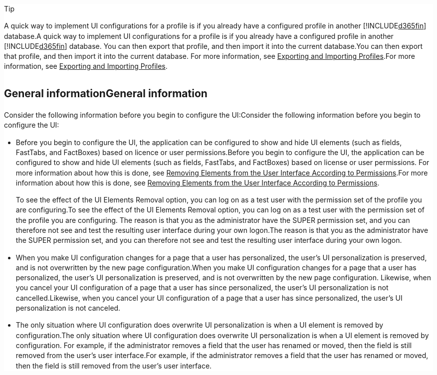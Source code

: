 > [!TIP]  
>  <span data-ttu-id="5347b-112">A quick way to implement UI configurations for a profile is if you already have a configured profile in another [!INCLUDE[d365fin](includes/d365fin_md.md)] database.</span><span class="sxs-lookup"><span data-stu-id="5347b-112">A quick way to implement UI configurations for a profile is if you already have a configured profile in another [!INCLUDE[d365fin](includes/d365fin_md.md)] database.</span></span> <span data-ttu-id="5347b-113">You can then export that profile, and then import it into the current database.</span><span class="sxs-lookup"><span data-stu-id="5347b-113">You can then export that profile, and then import it into the current database.</span></span> <span data-ttu-id="5347b-114">For more information, see [Exporting and Importing Profiles](admin-profiles.md#ExportImportProfile).</span><span class="sxs-lookup"><span data-stu-id="5347b-114">For more information, see [Exporting and Importing Profiles](admin-profiles.md#ExportImportProfile).</span></span>  
  
## <a name="general-information"></a><span data-ttu-id="5347b-115">General information</span><span class="sxs-lookup"><span data-stu-id="5347b-115">General information</span></span>
<span data-ttu-id="5347b-116">Consider the following information before you begin to configure the UI:</span><span class="sxs-lookup"><span data-stu-id="5347b-116">Consider the following information before you begin to configure the UI:</span></span>
-   <span data-ttu-id="5347b-117">Before you begin to configure the UI, the application can be configured to show and hide UI elements (such as fields, FastTabs, and FactBoxes) based on licence or user permissions.</span><span class="sxs-lookup"><span data-stu-id="5347b-117">Before you begin to configure the UI, the application can be configured to show and hide UI elements (such as fields, FastTabs, and FactBoxes) based on license or user permissions.</span></span> <span data-ttu-id="5347b-118">For more information about how this is done, see [Removing Elements from the User Interface According to Permissions](https://msdn.microsoft.com/en-us/dynamics-nav/removing-elements-from-the-user-interface-according-to-permissions).</span><span class="sxs-lookup"><span data-stu-id="5347b-118">For more information about how this is done, see [Removing Elements from the User Interface According to Permissions](https://msdn.microsoft.com/en-us/dynamics-nav/removing-elements-from-the-user-interface-according-to-permissions).</span></span>

    <span data-ttu-id="5347b-119">To see the effect of the UI Elements Removal option, you can log on as a test user with the permission set of the profile you are configuring.</span><span class="sxs-lookup"><span data-stu-id="5347b-119">To see the effect of the UI Elements Removal option, you can log on as a test user with the permission set of the profile you are configuring.</span></span> <span data-ttu-id="5347b-120">The reason is that you as the administrator have the SUPER permission set, and you can therefore not see and test the resulting user interface during your own logon.</span><span class="sxs-lookup"><span data-stu-id="5347b-120">The reason is that you as the administrator have the SUPER permission set, and you can therefore not see and test the resulting user interface during your own logon.</span></span>    
-   <span data-ttu-id="5347b-121">When you make UI configuration changes for a page that a user has personalized, the user’s UI personalization is preserved, and is not overwritten by the new page configuration.</span><span class="sxs-lookup"><span data-stu-id="5347b-121">When you make UI configuration changes for a page that a user has personalized, the user’s UI personalization is preserved, and is not overwritten by the new page configuration.</span></span> <span data-ttu-id="5347b-122">Likewise, when you cancel your UI configuration of a page that a user has since personalized, the user’s UI personalization is not cancelled.</span><span class="sxs-lookup"><span data-stu-id="5347b-122">Likewise, when you cancel your UI configuration of a page that a user has since personalized, the user’s UI personalization is not canceled.</span></span>
-   <span data-ttu-id="5347b-123">The only situation where UI configuration does overwrite UI personalization is when a UI element is removed by configuration.</span><span class="sxs-lookup"><span data-stu-id="5347b-123">The only situation where UI configuration does overwrite UI personalization is when a UI element is removed by configuration.</span></span> <span data-ttu-id="5347b-124">For example, if the administrator removes a field that the user has renamed or moved, then the field is still removed from the user’s user interface.</span><span class="sxs-lookup"><span data-stu-id="5347b-124">For example, if the administrator removes a field that the user has renamed or moved, then the field is still removed from the user’s user interface.</span></span>